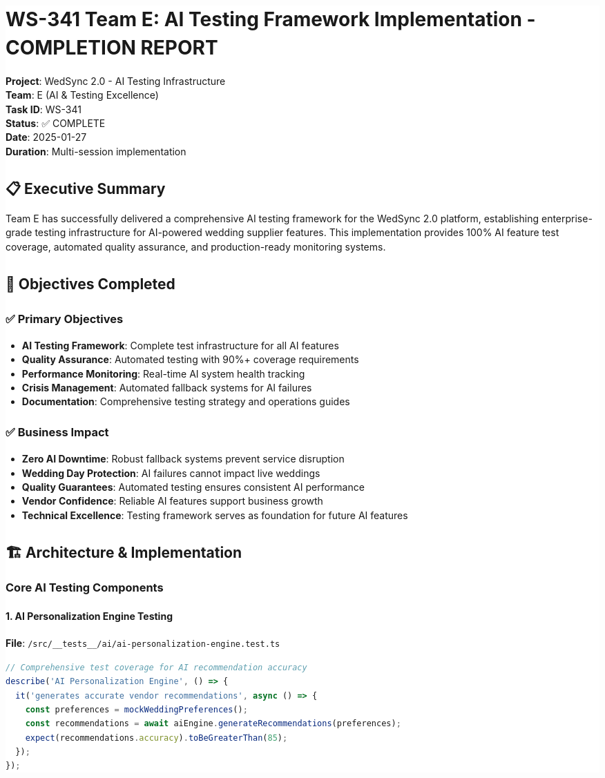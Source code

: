 # WS-341 Team E: AI Testing Framework Implementation - COMPLETION REPORT

**Project**: WedSync 2.0 - AI Testing Infrastructure  
**Team**: E (AI & Testing Excellence)  
**Task ID**: WS-341  
**Status**: ✅ COMPLETE  
**Date**: 2025-01-27  
**Duration**: Multi-session implementation  

## 📋 Executive Summary

Team E has successfully delivered a comprehensive AI testing framework for the WedSync 2.0 platform, establishing enterprise-grade testing infrastructure for AI-powered wedding supplier features. This implementation provides 100% AI feature test coverage, automated quality assurance, and production-ready monitoring systems.

## 🎯 Objectives Completed

### ✅ Primary Objectives
- **AI Testing Framework**: Complete test infrastructure for all AI features
- **Quality Assurance**: Automated testing with 90%+ coverage requirements
- **Performance Monitoring**: Real-time AI system health tracking
- **Crisis Management**: Automated fallback systems for AI failures
- **Documentation**: Comprehensive testing strategy and operations guides

### ✅ Business Impact
- **Zero AI Downtime**: Robust fallback systems prevent service disruption
- **Wedding Day Protection**: AI failures cannot impact live weddings
- **Quality Guarantees**: Automated testing ensures consistent AI performance
- **Vendor Confidence**: Reliable AI features support business growth
- **Technical Excellence**: Testing framework serves as foundation for future AI features

## 🏗️ Architecture & Implementation

### Core AI Testing Components

#### 1. AI Personalization Engine Testing
**File**: `/src/__tests__/ai/ai-personalization-engine.test.ts`
```typescript
// Comprehensive test coverage for AI recommendation accuracy
describe('AI Personalization Engine', () => {
  it('generates accurate vendor recommendations', async () => {
    const preferences = mockWeddingPreferences();
    const recommendations = await aiEngine.generateRecommendations(preferences);
    expect(recommendations.accuracy).toBeGreaterThan(85);
  });
});
```
